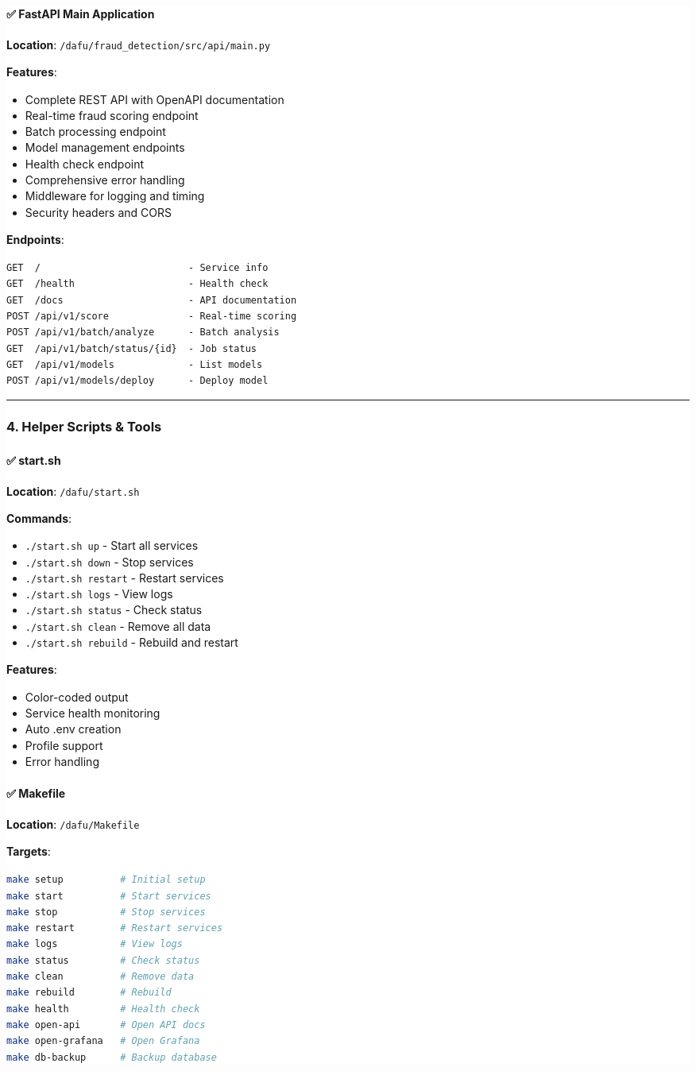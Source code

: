 #### ✅ FastAPI Main Application
**Location**: `/dafu/fraud_detection/src/api/main.py`

**Features**:
- Complete REST API with OpenAPI documentation
- Real-time fraud scoring endpoint
- Batch processing endpoint
- Model management endpoints
- Health check endpoint
- Comprehensive error handling
- Middleware for logging and timing
- Security headers and CORS

**Endpoints**:
```
GET  /                          - Service info
GET  /health                    - Health check
GET  /docs                      - API documentation
POST /api/v1/score              - Real-time scoring
POST /api/v1/batch/analyze      - Batch analysis
GET  /api/v1/batch/status/{id}  - Job status
GET  /api/v1/models             - List models
POST /api/v1/models/deploy      - Deploy model
```

---

### 4. Helper Scripts & Tools

#### ✅ start.sh
**Location**: `/dafu/start.sh`

**Commands**:
- `./start.sh up` - Start all services
- `./start.sh down` - Stop services
- `./start.sh restart` - Restart services
- `./start.sh logs` - View logs
- `./start.sh status` - Check status
- `./start.sh clean` - Remove all data
- `./start.sh rebuild` - Rebuild and restart

**Features**:
- Color-coded output
- Service health monitoring
- Auto .env creation
- Profile support
- Error handling

#### ✅ Makefile
**Location**: `/dafu/Makefile`

**Targets**:
```bash
make setup          # Initial setup
make start          # Start services
make stop           # Stop services
make restart        # Restart services
make logs           # View logs
make status         # Check status
make clean          # Remove data
make rebuild        # Rebuild
make health         # Health check
make open-api       # Open API docs
make open-grafana   # Open Grafana
make db-backup      # Backup database
```
